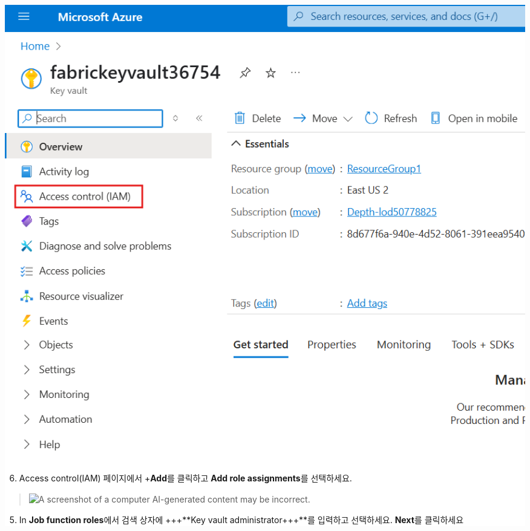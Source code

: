 ![](./media/image13.png)

6.  Access control(IAM) 페이지에서 +**Add**를 클릭하고 **Add role
    assignments**를 선택하세요.

> ![A screenshot of a computer AI-generated content may be
> incorrect.](./media/image14.png)

5.  In **Job function roles**에서 검색 상자에 +++**Key vault
    administrator+++**를 입력하고 선택하세요. **Next**를 클릭하세요
